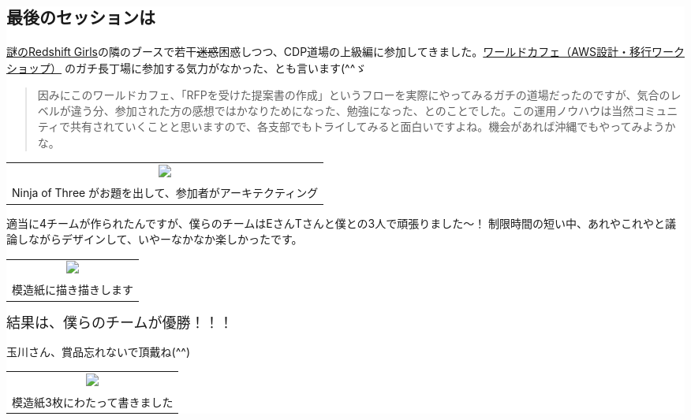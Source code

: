 最後のセッションは
------------------

[謎のRedshift
Girls](http://blog.serverworks.co.jp/tech/2013/09/30/redshiftgirlsinjawsfestakansai2013/)の隣のブースで若干<s>迷惑</s>困惑しつつ、CDP道場の上級編に参加してきました。[ワールドカフェ（AWS設計・移行ワークショップ）](http://jfk2013.doorkeeper.jp/events/4995)
のガチ長丁場に参加する気力がなかった、とも言います(^^ゞ  

> 因みにこのワールドカフェ、「RFPを受けた提案書の作成」というフローを実際にやってみるガチの道場だったのですが、気合のレベルが違う分、参加された方の感想ではかなりためになった、勉強になった、とのことでした。この運用ノウハウは当然コミュニティで共有されていくことと思いますので、各支部でもトライしてみると面白いですよね。機会があれば沖縄でもやってみようかな。

  

<table>
<tbody>
<tr class="odd">
<td style="text-align: center;"><a href="/images/blogspot/blogspot-2013-09-30-jaws-festa-kansai-2013-IMG_6148.JPG"><img src="/images/blogspot/thumbnails/blogspot-2013-09-30-jaws-festa-kansai-2013-IMG_6148.JPG" /></a></td>
</tr>
<tr class="even">
<td style="text-align: center;">Ninja of Three がお題を出して、参加者がアーキテクティング</td>
</tr>
</tbody>
</table>

適当に4チームが作られたんですが、僕らのチームはEさんTさんと僕との3人で頑張りました〜！
制限時間の短い中、あれやこれやと議論しながらデザインして、いやーなかなか楽しかったです。

<table>
<tbody>
<tr class="odd">
<td style="text-align: center;"><a href="/images/blogspot/blogspot-2013-09-30-jaws-festa-kansai-2013-IMG_6147.JPG"><img src="/images/blogspot/thumbnails/blogspot-2013-09-30-jaws-festa-kansai-2013-IMG_6147.JPG" /></a></td>
</tr>
<tr class="even">
<td style="text-align: center;">模造紙に描き描きします</td>
</tr>
</tbody>
</table>

<span style="font-size: large;">結果は、僕らのチームが優勝！！！</span>

玉川さん、賞品忘れないで頂戴ね(^^) 

<table>
<tbody>
<tr class="odd">
<td style="text-align: center;"><a href="/images/blogspot/blogspot-2013-09-30-jaws-festa-kansai-2013-FILE0031.JPG"><img src="/images/blogspot/thumbnails/blogspot-2013-09-30-jaws-festa-kansai-2013-FILE0031.JPG" /></a></td>
</tr>
<tr class="even">
<td style="text-align: center;">模造紙3枚にわたって書きました</td>
</tr>
</tbody>
</table>
